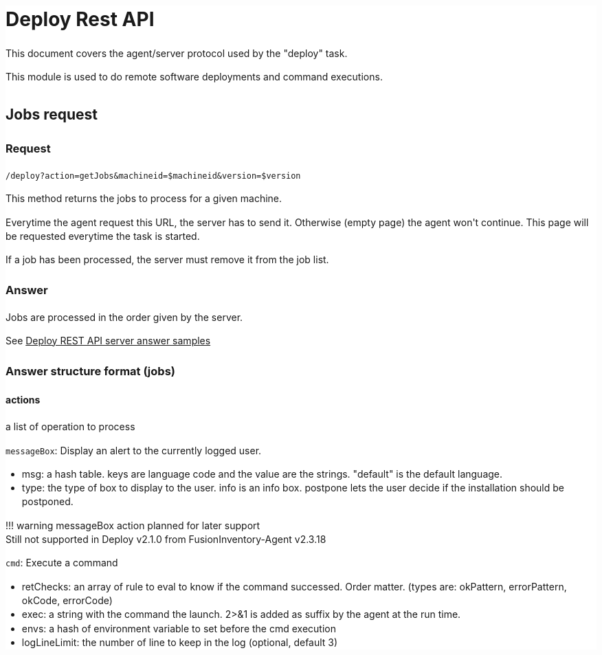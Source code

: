 # Deploy Rest API

This document covers the agent/server protocol used by the "deploy"
task.

This module is used to do remote software deployments and command
executions.

##  Jobs request

###  Request

```
/deploy?action=getJobs&machineid=$machineid&version=$version
```

This method returns the jobs to process for a given machine.

Everytime the agent request this URL, the server has to send it.
Otherwise (empty page) the agent won't continue. This page will be
requested everytime the task is started.

If a job has been processed, the server must remove it from the job
list.

###  Answer

Jobs are processed in the order given by the server.

See [Deploy REST API server answer samples](deploy/answer-samples.md)

###  Answer structure format (jobs)

#### actions

a list of operation to process

`messageBox`: Display an alert to the currently logged user.

* msg: a hash table. keys are language code and the value are the
  strings. "default" is the default language.
* type: the type of box to display to the user. info is an info box.
  postpone lets the user decide if the installation should be
  postponed.

!!! warning
    messageBox action planned for later support<br />Still not supported in Deploy v2.1.0 from FusionInventory-Agent v2.3.18

`cmd`: Execute a command

* retChecks: an array of rule to eval to know if the command
  successed.  Order matter. (types are: okPattern, errorPattern,
  okCode, errorCode)
* exec: a string with the command the launch. 2>&1 is added as suffix
  by the agent at the run time.
* envs: a hash of environment variable to set before the cmd execution
* logLineLimit: the number of line to keep in the log (optional,
  default 3)
